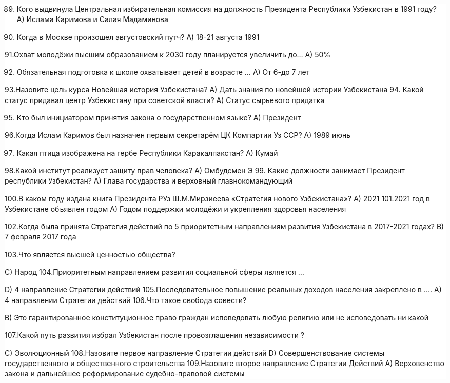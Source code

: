89. Кого выдвинула Центральная избирательная комиссия на должность Президента Республики Узбекистан в 1991 году? 
A) Ислама Каримова и Салая Мадаминова 

90. Когда в Москве произошел августовский путч? 
A) 18-21 августа 1991 

91.Охват молодёжи высшим образованием к 2030 году планируется увеличить до… 
A) 50% 

92. Обязательная подготовка к школе охватывает детей в возрасте … 
A) От 6-до 7 лет 

93.Назовите цель курса Новейшая история Узбекистана? 
A) Дать знания по новейшей истории Узбекистана 
94. Какой статус придавал центр Узбекистану при советской власти? 
A) Статус сырьевого придатка 

95. Кто был инициатором принятия закона о государственном языке? 
A) Президент 

96.Когда Ислам Каримов был назначен первым секретарём ЦК Компартии Уз ССР? 
A) 1989 июнь 

97. Какая птица изображена на гербе Республики Каракалпакстан? 
A) Кумай 

98.Какой институт реализует защиту прав человека? 
A) Омбудсмен 
Э
99. Какие должности занимает Президент республики Узбекистан? 
A) Глава государства и верховный главнокомандующий 

100.В каком году издана книга Президента РУз Ш.М.Мирзиеева «Стратегия нового Узбекистана»? 
A) 2021 
101.2021 год в Узбекистане объявлен годом 
A) Годом поддержки молодёжи и укрепления здоровья населения 

102.Когда была принята Стратегия действий по 5 приоритетным направлениям развития Узбекистана в 2017-2021 годах? 
 B) 7 февраля 2017 года 

103.Что является высшей ценностью общества? 

C) Народ
104.Приоритетным направлением развития социальной сферы является … 

D) 4 направление Стратегии действий 
105.Последовательное повышение реальных доходов населения закреплено в …. 
A) 4 направлении Стратегии действий 
106.Что такое свобода совести? 

B) Это гарантированное конституционное право граждан исповедовать любую религию или не исповедовать ни какой 

107.Какой путь развития избрал Узбекистан после провозглашения независимости ? 

C) Эволюционный 
108.Назовите первое направление Стратегии действий 
D) Совершенствование системы государственного и общественного строительства 
109.Назовите второе направление Стратегии Действий 
A) Верховенство закона и дальнейшее реформирование судебно-правовой системы 
